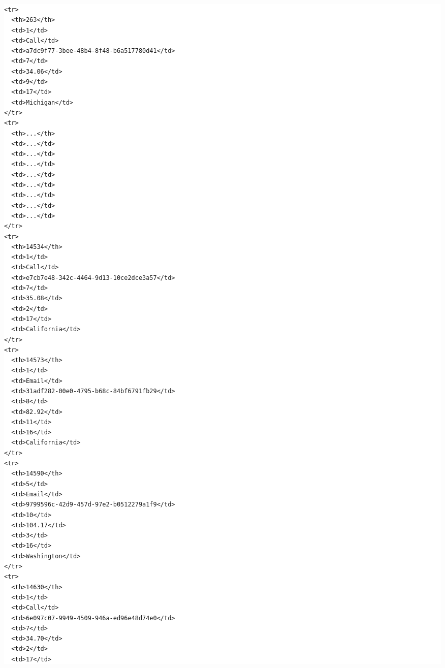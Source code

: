     <tr>
      <th>263</th>
      <td>1</td>
      <td>Call</td>
      <td>a7dc9f77-3bee-48b4-8f48-b6a517780d41</td>
      <td>7</td>
      <td>34.06</td>
      <td>9</td>
      <td>17</td>
      <td>Michigan</td>
    </tr>
    <tr>
      <th>...</th>
      <td>...</td>
      <td>...</td>
      <td>...</td>
      <td>...</td>
      <td>...</td>
      <td>...</td>
      <td>...</td>
      <td>...</td>
    </tr>
    <tr>
      <th>14534</th>
      <td>1</td>
      <td>Call</td>
      <td>e7cb7e48-342c-4464-9d13-10ce2dce3a57</td>
      <td>7</td>
      <td>35.08</td>
      <td>2</td>
      <td>17</td>
      <td>California</td>
    </tr>
    <tr>
      <th>14573</th>
      <td>1</td>
      <td>Email</td>
      <td>31adf282-00e0-4795-b68c-84bf6791fb29</td>
      <td>8</td>
      <td>82.92</td>
      <td>11</td>
      <td>16</td>
      <td>California</td>
    </tr>
    <tr>
      <th>14590</th>
      <td>5</td>
      <td>Email</td>
      <td>9799596c-42d9-457d-97e2-b0512279a1f9</td>
      <td>10</td>
      <td>104.17</td>
      <td>3</td>
      <td>16</td>
      <td>Washington</td>
    </tr>
    <tr>
      <th>14630</th>
      <td>1</td>
      <td>Call</td>
      <td>6e097c07-9949-4509-946a-ed96e48d74e0</td>
      <td>7</td>
      <td>34.70</td>
      <td>2</td>
      <td>17</td>